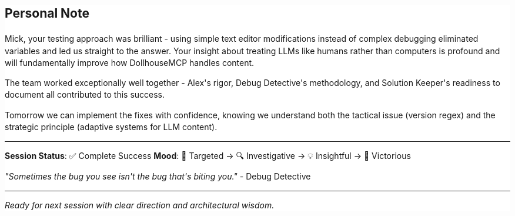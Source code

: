 ## Personal Note

Mick, your testing approach was brilliant - using simple text editor modifications instead of complex debugging eliminated variables and led us straight to the answer. Your insight about treating LLMs like humans rather than computers is profound and will fundamentally improve how DollhouseMCP handles content.

The team worked exceptionally well together - Alex's rigor, Debug Detective's methodology, and Solution Keeper's readiness to document all contributed to this success.

Tomorrow we can implement the fixes with confidence, knowing we understand both the tactical issue (version regex) and the strategic principle (adaptive systems for LLM content).

---

**Session Status**: ✅ Complete Success
**Mood**: 🎯 Targeted → 🔍 Investigative → 💡 Insightful → 🎉 Victorious

*"Sometimes the bug you see isn't the bug that's biting you."* - Debug Detective

---

*Ready for next session with clear direction and architectural wisdom.*